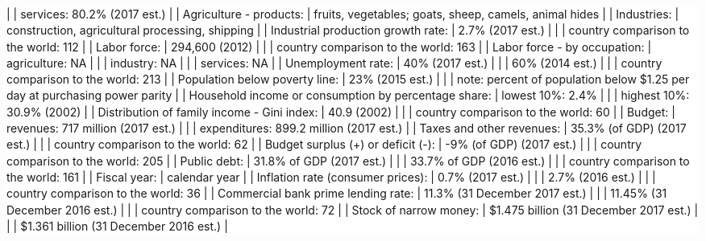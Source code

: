 | | services: 80.2% (2017 est.) |
| Agriculture - products: | fruits, vegetables; goats, sheep, camels, animal hides |
| Industries: | construction, agricultural processing, shipping |
| Industrial production growth rate: | 2.7% (2017 est.) |
| | country comparison to the world: 112 |
| Labor force: | 294,600 (2012) |
| | country comparison to the world: 163 |
| Labor force - by occupation: | agriculture: NA |
| | industry: NA |
| | services: NA |
| Unemployment rate: | 40% (2017 est.) |
| | 60% (2014 est.) |
| | country comparison to the world: 213 |
| Population below poverty line: | 23% (2015 est.) |
| | note: percent of population below $1.25 per day at purchasing power parity |
| Household income or consumption by percentage share: | lowest 10%: 2.4% |
| | highest 10%: 30.9% (2002) |
| Distribution of family income - Gini index: | 40.9 (2002) |
| | country comparison to the world: 60 |
| Budget: | revenues: 717 million (2017 est.) |
| | expenditures: 899.2 million (2017 est.) |
| Taxes and other revenues: | 35.3% (of GDP) (2017 est.) |
| | country comparison to the world: 62 |
| Budget surplus (+) or deficit (-): | -9% (of GDP) (2017 est.) |
| | country comparison to the world: 205 |
| Public debt: | 31.8% of GDP (2017 est.) |
| | 33.7% of GDP (2016 est.) |
| | country comparison to the world: 161 |
| Fiscal year: | calendar year |
| Inflation rate (consumer prices): | 0.7% (2017 est.) |
| | 2.7% (2016 est.) |
| | country comparison to the world: 36 |
| Commercial bank prime lending rate: | 11.3% (31 December 2017 est.) |
| | 11.45% (31 December 2016 est.) |
| | country comparison to the world: 72 |
| Stock of narrow money: | $1.475 billion (31 December 2017 est.) |
| | $1.361 billion (31 December 2016 est.) |